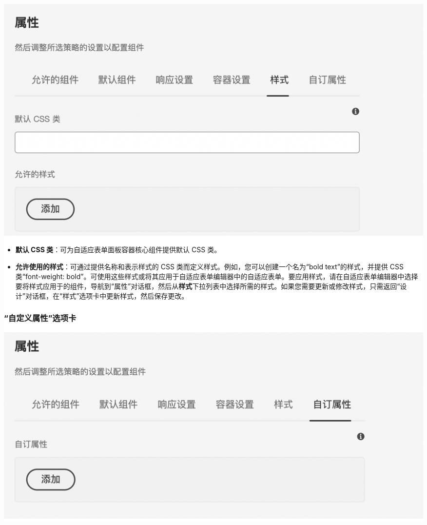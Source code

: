 ![“设计”对话框](/help/adaptive-forms/assets/panel-container-styles-tab.png)

- **默认 CSS 类**：可为自适应表单面板容器核心组件提供默认 CSS 类。

- **允许使用的样式**：可通过提供名称和表示样式的 CSS 类而定义样式。例如，您可以创建一个名为“bold text”的样式，并提供 CSS 类“font-weight: bold”。可使用这些样式或将其应用于自适应表单编辑器中的自适应表单。要应用样式，请在自适应表单编辑器中选择要将样式应用于的组件，导航到“属性”对话框，然后从&#x200B;**样式**&#x200B;下拉列表中选择所需的样式。如果您需要更新或修改样式，只需返回“设计”对话框，在“样式”选项卡中更新样式，然后保存更改。

### “自定义属性”选项卡

![“自定义属性”对话框](/help/adaptive-forms/assets/panel-container-custom-properties.png)

